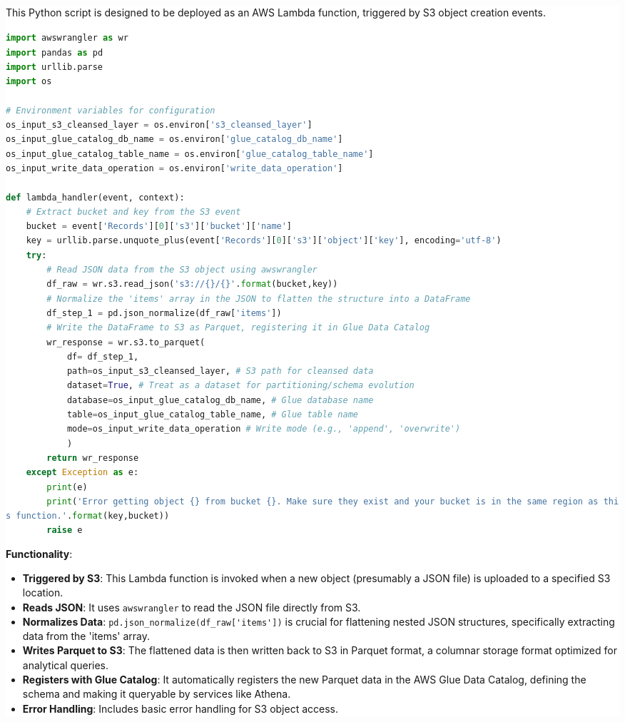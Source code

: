 This Python script is designed to be deployed as an AWS Lambda function, triggered by S3 object creation events.

```python
import awswrangler as wr
import pandas as pd
import urllib.parse
import os

# Environment variables for configuration
os_input_s3_cleansed_layer = os.environ['s3_cleansed_layer']
os_input_glue_catalog_db_name = os.environ['glue_catalog_db_name']
os_input_glue_catalog_table_name = os.environ['glue_catalog_table_name']
os_input_write_data_operation = os.environ['write_data_operation']

def lambda_handler(event, context):
    # Extract bucket and key from the S3 event
    bucket = event['Records'][0]['s3']['bucket']['name']
    key = urllib.parse.unquote_plus(event['Records'][0]['s3']['object']['key'], encoding='utf-8')
    try:
        # Read JSON data from the S3 object using awswrangler
        df_raw = wr.s3.read_json('s3://{}/{}'.format(bucket,key))
        # Normalize the 'items' array in the JSON to flatten the structure into a DataFrame
        df_step_1 = pd.json_normalize(df_raw['items'])
        # Write the DataFrame to S3 as Parquet, registering it in Glue Data Catalog
        wr_response = wr.s3.to_parquet(
            df= df_step_1,
            path=os_input_s3_cleansed_layer, # S3 path for cleansed data
            dataset=True, # Treat as a dataset for partitioning/schema evolution
            database=os_input_glue_catalog_db_name, # Glue database name
            table=os_input_glue_catalog_table_name, # Glue table name
            mode=os_input_write_data_operation # Write mode (e.g., 'append', 'overwrite')
            )
        return wr_response
    except Exception as e:
        print(e)
        print('Error getting object {} from bucket {}. Make sure they exist and your bucket is in the same region as this function.'.format(key,bucket))
        raise e

```

**Functionality**:

  * **Triggered by S3**: This Lambda function is invoked when a new object (presumably a JSON file) is uploaded to a specified S3 location.
  * **Reads JSON**: It uses `awswrangler` to read the JSON file directly from S3.
  * **Normalizes Data**: `pd.json_normalize(df_raw['items'])` is crucial for flattening nested JSON structures, specifically extracting data from the 'items' array.
  * **Writes Parquet to S3**: The flattened data is then written back to S3 in Parquet format, a columnar storage format optimized for analytical queries.
  * **Registers with Glue Catalog**: It automatically registers the new Parquet data in the AWS Glue Data Catalog, defining the schema and making it queryable by services like Athena.
  * **Error Handling**: Includes basic error handling for S3 object access.
